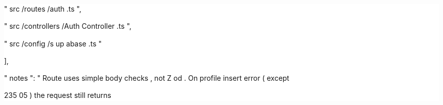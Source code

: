 "
src
/routes
/auth
.ts
",

   
 "
src
/controllers
/Auth
Controller
.ts
",

   
 "
src
/config
/s
up
abase
.ts
"

 ],

 "
notes
":
 "
Route
 uses
 simple
 body
 checks
,
 not
 Z
od
.
 On
 profile
 insert
 error
 (
except
 
235
05
)
 the
 request
 still
 returns
 